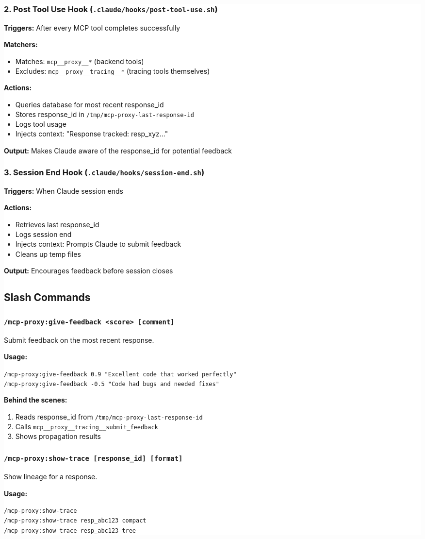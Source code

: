 ### 2. Post Tool Use Hook (`.claude/hooks/post-tool-use.sh`)

**Triggers:** After every MCP tool completes successfully

**Matchers:**
- Matches: `mcp__proxy__*` (backend tools)
- Excludes: `mcp__proxy__tracing__*` (tracing tools themselves)

**Actions:**
- Queries database for most recent response_id
- Stores response_id in `/tmp/mcp-proxy-last-response-id`
- Logs tool usage
- Injects context: "Response tracked: resp_xyz..."

**Output:** Makes Claude aware of the response_id for potential feedback

### 3. Session End Hook (`.claude/hooks/session-end.sh`)

**Triggers:** When Claude session ends

**Actions:**
- Retrieves last response_id
- Logs session end
- Injects context: Prompts Claude to submit feedback
- Cleans up temp files

**Output:** Encourages feedback before session closes

## Slash Commands

### `/mcp-proxy:give-feedback <score> [comment]`

Submit feedback on the most recent response.

**Usage:**
```
/mcp-proxy:give-feedback 0.9 "Excellent code that worked perfectly"
/mcp-proxy:give-feedback -0.5 "Code had bugs and needed fixes"
```

**Behind the scenes:**
1. Reads response_id from `/tmp/mcp-proxy-last-response-id`
2. Calls `mcp__proxy__tracing__submit_feedback`
3. Shows propagation results

### `/mcp-proxy:show-trace [response_id] [format]`

Show lineage for a response.

**Usage:**
```
/mcp-proxy:show-trace
/mcp-proxy:show-trace resp_abc123 compact
/mcp-proxy:show-trace resp_abc123 tree
```
